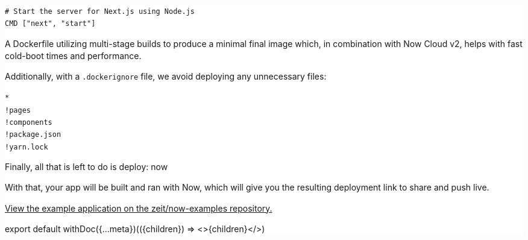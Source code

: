 ```
# Start the server for Next.js using Node.js
CMD ["next", "start"]
```
<Caption>A <InlineCode>Dockerfile</InlineCode> utilizing <GenericLink href="https://docs.docker.com/develop/develop-images/multistage-build/">multi-stage builds</GenericLink> to produce a minimal final image which, in combination with Now Cloud v2, helps with fast cold-boot times and performance.</Caption>

Additionally, with a `.dockerignore` file, we avoid deploying any unnecessary files:
```
*
!pages
!components
!package.json
!yarn.lock
```

Finally, all that is left to do is deploy:
<TerminalInput>now</TerminalInput>

With that, your app will be built and ran with Now, which will give you the resulting deployment link to share and push live.

[View the example application on the zeit/now-examples repository.](https://github.com/zeit/now-examples/tree/master/node-next.js)

export default withDoc({...meta})(({children}) => <>{children}</>)
